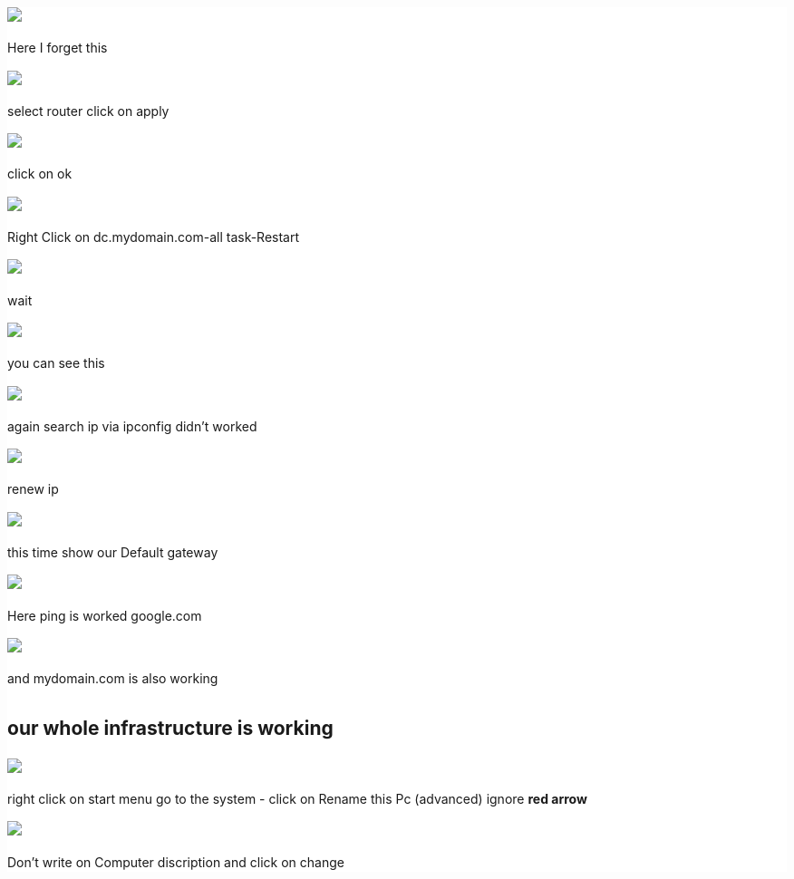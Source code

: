 ![](https://miro.medium.com/v2/resize:fit:584/1*X4D6-zDjdPrS6y3GI0rZ-Q.png)

Here I forget this

![](https://miro.medium.com/v2/resize:fit:700/1*goMJDOZccv7ZjFfnPJws0g.png)

select router click on apply

![](https://miro.medium.com/v2/resize:fit:519/1*DceY45Ju4ztlDQLAvfX33Q.png)

click on ok

![](https://miro.medium.com/v2/resize:fit:380/1*6BOg6B4LT_1T0QZXI6gkWw.png)

Right Click on dc.mydomain.com-all task-Restart

![](https://miro.medium.com/v2/resize:fit:604/1*Cgm8MJcpf-teQO0w8TkslQ.png)

wait

![](https://miro.medium.com/v2/resize:fit:510/1*O09K4Seoi0aSBgGStKMRXg.png)

you can see this

![](https://miro.medium.com/v2/resize:fit:700/1*h8wMMg3D6IRJ5TdogHLrNA.png)

again search ip via ipconfig didn’t worked

![](https://miro.medium.com/v2/resize:fit:554/1*51e_jo5O-yYOO8FuMGlxbA.png)

renew ip

![](https://miro.medium.com/v2/resize:fit:554/1*07uhVIZn8px19yrlbM45iQ.png)

this time show our Default gateway

![](https://miro.medium.com/v2/resize:fit:546/1*2MTh6kUlN09lesTDGnTljA.png)

Here ping is worked google.com

![](https://miro.medium.com/v2/resize:fit:526/1*WTuGIQNUQJGU3-hQ46WGxg.png)

and mydomain.com is also working

## **our whole infrastructure is working**

![](https://miro.medium.com/v2/resize:fit:473/1*yk2KgdIKqv8WlFO3N9e-nA.png)

right click on start menu go to the system - click on Rename this Pc (advanced) ignore **red arrow**

![](https://miro.medium.com/v2/resize:fit:637/1*9yyeCdeVhGLL6L4c_ULIxg.png)

Don’t write on Computer discription and click on change
